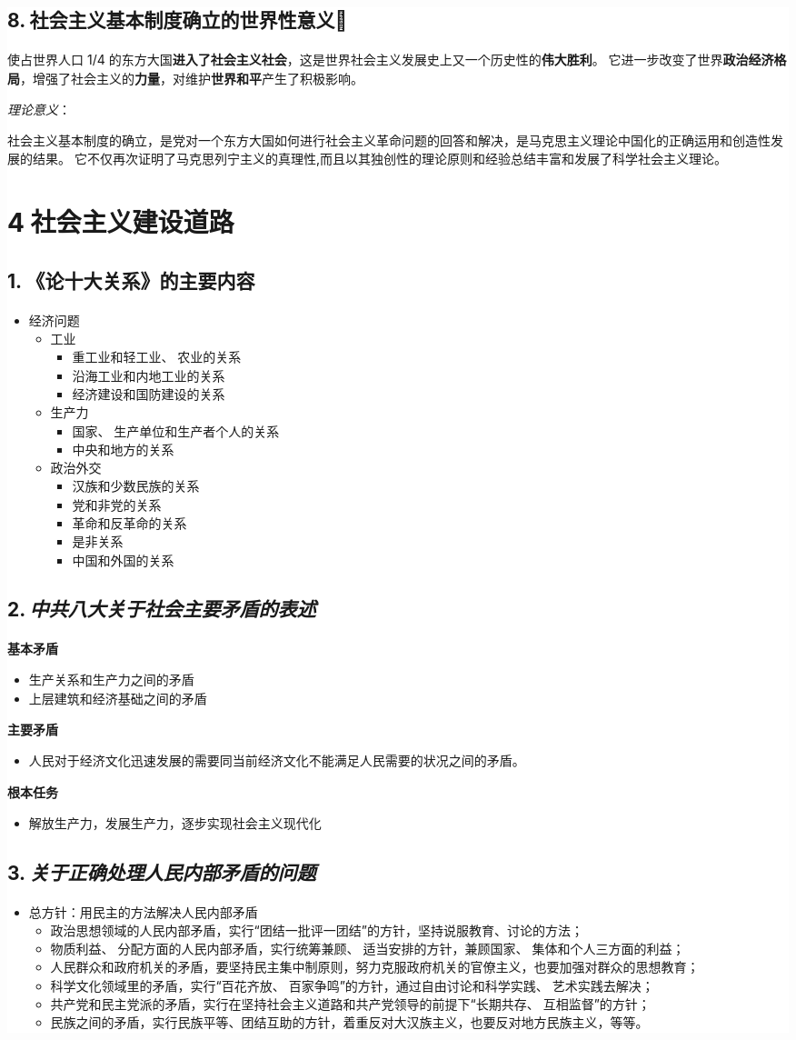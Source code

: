 ## 8. **社会主义基本制度确立的世界性意义**🦊

使占世界人口 1/4 的东方大国**进入了社会主义社会**，这是世界社会主义发展史上又一个历史性的**伟大胜利**。 它进一步改变了世界**政治经济格局**，增强了社会主义的**力量**，对维护**世界和平**产生了积极影响。

*理论意义*：

社会主义基本制度的确立，是党对一个东方大国如何进行社会主义革命问题的回答和解决，是马克思主义理论中国化的正确运用和创造性发展的结果。 它不仅再次证明了马克思列宁主义的真理性,而且以其独创性的理论原则和经验总结丰富和发展了科学社会主义理论。

# 4 社会主义建设道路

## 1. **《论十大关系》的主要内容**

- 经济问题
	- 工业
		- 重工业和轻工业、 农业的关系
		- 沿海工业和内地工业的关系
		- 经济建设和国防建设的关系
	- 生产力
		- 国家、 生产单位和生产者个人的关系
		- 中央和地方的关系
	- 政治外交
		- 汉族和少数民族的关系
		- 党和非党的关系
		- 革命和反革命的关系
		- 是非关系
		- 中国和外国的关系

## 2. *中共八大关于社会主要矛盾的表述*

**基本矛盾**
- 生产关系和生产力之间的矛盾
- 上层建筑和经济基础之间的矛盾

**主要矛盾**
- 人民对于经济文化迅速发展的需要同当前经济文化不能满足人民需要的状况之间的矛盾。

**根本任务**
- 解放生产力，发展生产力，逐步实现社会主义现代化

## 3. *关于正确处理人民内部矛盾的问题*

- 总方针：用民主的方法解决人民内部矛盾
	- 政治思想领域的人民内部矛盾，实行“团结一批评一团结”的方针，坚持说服教育、讨论的方法；
	- 物质利益、 分配方面的人民内部矛盾，实行统筹兼顾、 适当安排的方针，兼顾国家、 集体和个人三方面的利益；
	- 人民群众和政府机关的矛盾，要坚持民主集中制原则，努力克服政府机关的官僚主义，也要加强对群众的思想教育；
	- 科学文化领域里的矛盾，实行“百花齐放、 百家争鸣”的方针，通过自由讨论和科学实践、 艺术实践去解决；
	- 共产党和民主党派的矛盾，实行在坚持社会主义道路和共产党领导的前提下“长期共存、 互相监督”的方针；
	- 民族之间的矛盾，实行民族平等、团结互助的方针，着重反对大汉族主义，也要反对地方民族主义，等等。
